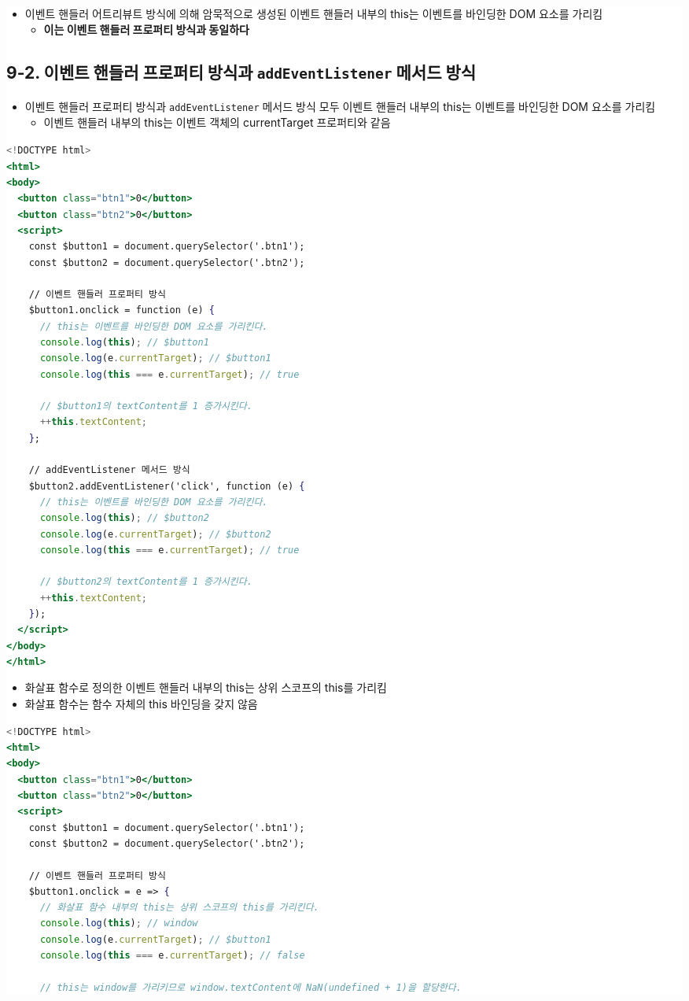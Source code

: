 
- 이벤트 핸들러 어트리뷰트 방식에 의해 암묵적으로 생성된 이벤트 핸들러 내부의 this는 이벤트를 바인딩한 DOM 요소를 가리킴
  - **이는 이벤트 핸들러 프로퍼티 방식과 동일하다**

## 9-2. 이벤트 핸들러 프로퍼티 방식과 `addEventListener` 메서드 방식

- 이벤트 핸들러 프로퍼티 방식과 `addEventListener` 메서드 방식 모두 이벤트 핸들러 내부의 this는 이벤트를 바인딩한 DOM 요소를 가리킴
  - 이벤트 핸들러 내부의 this는 이벤트 객체의 currentTarget 프로퍼티와 같음

```jsx
<!DOCTYPE html>
<html>
<body>
  <button class="btn1">0</button>
  <button class="btn2">0</button>
  <script>
    const $button1 = document.querySelector('.btn1');
    const $button2 = document.querySelector('.btn2');

    // 이벤트 핸들러 프로퍼티 방식
    $button1.onclick = function (e) {
      // this는 이벤트를 바인딩한 DOM 요소를 가리킨다.
      console.log(this); // $button1
      console.log(e.currentTarget); // $button1
      console.log(this === e.currentTarget); // true

      // $button1의 textContent를 1 증가시킨다.
      ++this.textContent;
    };

    // addEventListener 메서드 방식
    $button2.addEventListener('click', function (e) {
      // this는 이벤트를 바인딩한 DOM 요소를 가리킨다.
      console.log(this); // $button2
      console.log(e.currentTarget); // $button2
      console.log(this === e.currentTarget); // true

      // $button2의 textContent를 1 증가시킨다.
      ++this.textContent;
    });
  </script>
</body>
</html>
```

- 화살표 함수로 정의한 이벤트 핸들러 내부의 this는 상위 스코프의 this를 가리킴
- 화살표 함수는 함수 자체의 this 바인딩을 갖지 않음

```jsx
<!DOCTYPE html>
<html>
<body>
  <button class="btn1">0</button>
  <button class="btn2">0</button>
  <script>
    const $button1 = document.querySelector('.btn1');
    const $button2 = document.querySelector('.btn2');

    // 이벤트 핸들러 프로퍼티 방식
    $button1.onclick = e => {
      // 화살표 함수 내부의 this는 상위 스코프의 this를 가리킨다.
      console.log(this); // window
      console.log(e.currentTarget); // $button1
      console.log(this === e.currentTarget); // false

      // this는 window를 가리키므로 window.textContent에 NaN(undefined + 1)을 할당한다.
```